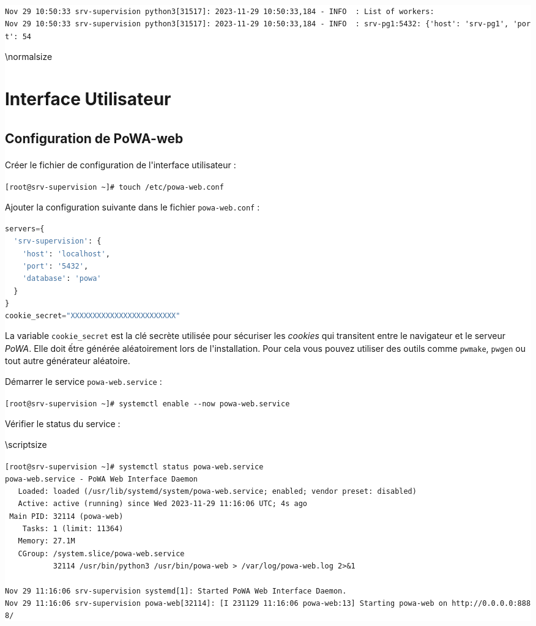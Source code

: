 ```
Nov 29 10:50:33 srv-supervision python3[31517]: 2023-11-29 10:50:33,184 - INFO  : List of workers:
Nov 29 10:50:33 srv-supervision python3[31517]: 2023-11-29 10:50:33,184 - INFO  : srv-pg1:5432: {'host': 'srv-pg1', 'port': 54
```

\normalsize

# Interface Utilisateur

## Configuration de PoWA-web

Créer le fichier de configuration de l'interface utilisateur :

```shell
[root@srv-supervision ~]# touch /etc/powa-web.conf
```

Ajouter la configuration suivante dans le fichier `powa-web.conf` :

```python
servers={
  'srv-supervision': {
    'host': 'localhost',
    'port': '5432',
    'database': 'powa'
  }
}
cookie_secret="XXXXXXXXXXXXXXXXXXXXXXXX"
```

La variable `cookie_secret` est la clé secrète utilisée pour sécuriser les _cookies_ 
qui transitent entre le navigateur et le serveur _PoWA_. Elle doit ếtre générée 
aléatoirement lors de l'installation. Pour cela vous pouvez utiliser des outils comme 
`pwmake`, `pwgen` ou tout autre générateur aléatoire.

Démarrer le service `powa-web.service` :

```shell
[root@srv-supervision ~]# systemctl enable --now powa-web.service
```

Vérifier le status du service :

\scriptsize

```
[root@srv-supervision ~]# systemctl status powa-web.service
powa-web.service - PoWA Web Interface Daemon
   Loaded: loaded (/usr/lib/systemd/system/powa-web.service; enabled; vendor preset: disabled)
   Active: active (running) since Wed 2023-11-29 11:16:06 UTC; 4s ago
 Main PID: 32114 (powa-web)
    Tasks: 1 (limit: 11364)
   Memory: 27.1M
   CGroup: /system.slice/powa-web.service
           32114 /usr/bin/python3 /usr/bin/powa-web > /var/log/powa-web.log 2>&1

Nov 29 11:16:06 srv-supervision systemd[1]: Started PoWA Web Interface Daemon.
Nov 29 11:16:06 srv-supervision powa-web[32114]: [I 231129 11:16:06 powa-web:13] Starting powa-web on http://0.0.0.0:8888/
```
